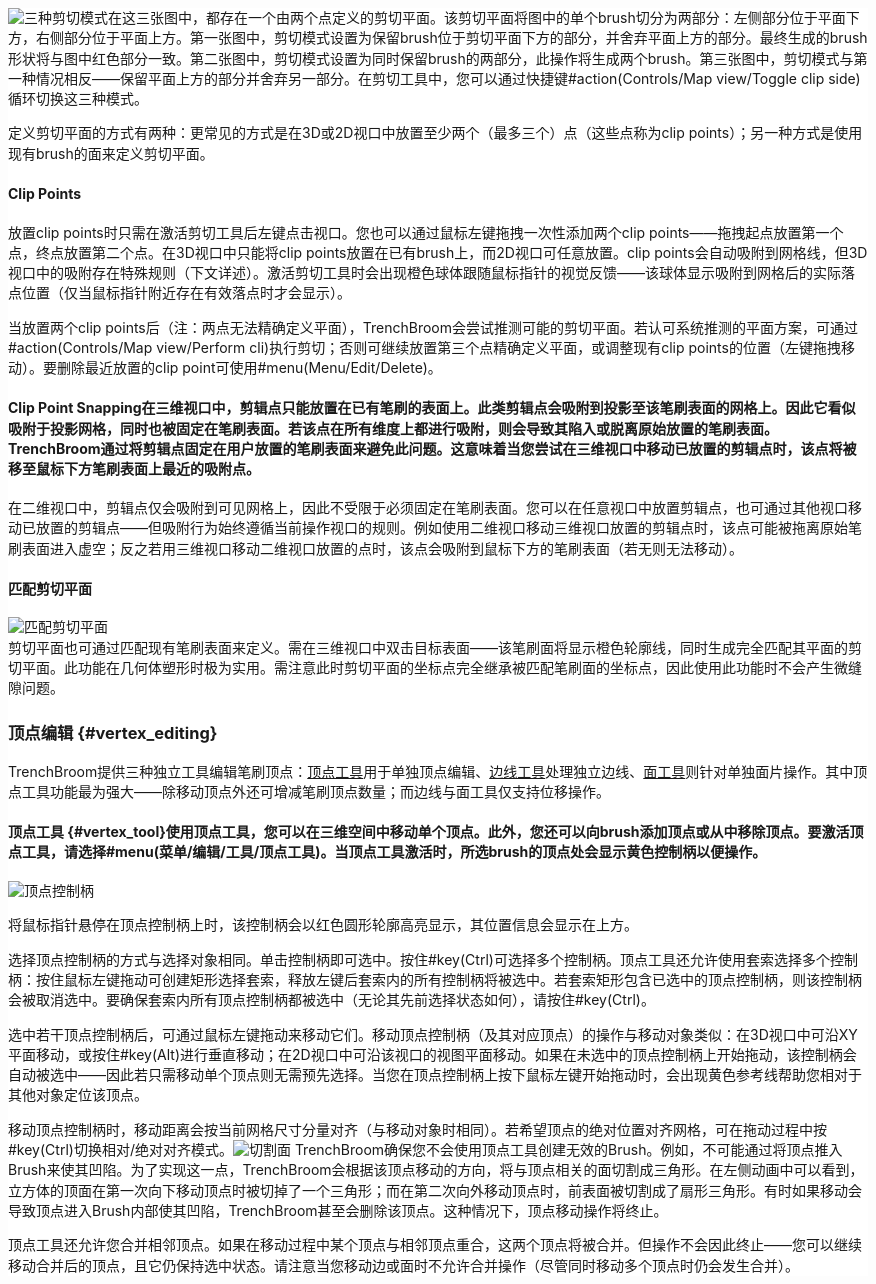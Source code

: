 ![三种剪切模式](images/ClipModes.png)在这三张图中，都存在一个由两个点定义的剪切平面。该剪切平面将图中的单个brush切分为两部分：左侧部分位于平面下方，右侧部分位于平面上方。第一张图中，剪切模式设置为保留brush位于剪切平面下方的部分，并舍弃平面上方的部分。最终生成的brush形状将与图中红色部分一致。第二张图中，剪切模式设置为同时保留brush的两部分，此操作将生成两个brush。第三张图中，剪切模式与第一种情况相反——保留平面上方的部分并舍弃另一部分。在剪切工具中，您可以通过快捷键#action(Controls/Map view/Toggle clip side)循环切换这三种模式。

定义剪切平面的方式有两种：更常见的方式是在3D或2D视口中放置至少两个（最多三个）点（这些点称为clip points）；另一种方式是使用现有brush的面来定义剪切平面。

#### Clip Points

放置clip points时只需在激活剪切工具后左键点击视口。您也可以通过鼠标左键拖拽一次性添加两个clip points——拖拽起点放置第一个点，终点放置第二个点。在3D视口中只能将clip points放置在已有brush上，而2D视口可任意放置。clip points会自动吸附到网格线，但3D视口中的吸附存在特殊规则（下文详述）。激活剪切工具时会出现橙色球体跟随鼠标指针的视觉反馈——该球体显示吸附到网格后的实际落点位置（仅当鼠标指针附近存在有效落点时才会显示）。

当放置两个clip points后（注：两点无法精确定义平面），TrenchBroom会尝试推测可能的剪切平面。若认可系统推测的平面方案，可通过#action(Controls/Map view/Perform cli)执行剪切；否则可继续放置第三个点精确定义平面，或调整现有clip points的位置（左键拖拽移动）。要删除最近放置的clip point可使用#menu(Menu/Edit/Delete)。

#### Clip Point Snapping在三维视口中，剪辑点只能放置在已有笔刷的表面上。此类剪辑点会吸附到投影至该笔刷表面的网格上。因此它看似吸附于投影网格，同时也被固定在笔刷表面。若该点在所有维度上都进行吸附，则会导致其陷入或脱离原始放置的笔刷表面。TrenchBroom通过将剪辑点固定在用户放置的笔刷表面来避免此问题。这意味着当您尝试在三维视口中移动已放置的剪辑点时，该点将被移至鼠标下方笔刷表面上最近的吸附点。

在二维视口中，剪辑点仅会吸附到可见网格上，因此不受限于必须固定在笔刷表面。您可以在任意视口中放置剪辑点，也可通过其他视口移动已放置的剪辑点——但吸附行为始终遵循当前操作视口的规则。例如使用二维视口移动三维视口放置的剪辑点时，该点可能被拖离原始笔刷表面进入虚空；反之若用三维视口移动二维视口放置的点时，该点会吸附到鼠标下方的笔刷表面（若无则无法移动）。

#### 匹配剪切平面

![匹配剪切平面](images/MatchingClipPlane.gif)  
剪切平面也可通过匹配现有笔刷表面来定义。需在三维视口中双击目标表面——该笔刷面将显示橙色轮廓线，同时生成完全匹配其平面的剪切平面。此功能在几何体塑形时极为实用。需注意此时剪切平面的坐标点完全继承被匹配笔刷面的坐标点，因此使用此功能时不会产生微缝隙问题。

### 顶点编辑 {#vertex_editing}

TrenchBroom提供三种独立工具编辑笔刷顶点：[顶点工具](#vertex_tool)用于单独顶点编辑、[边线工具](#edge_tool)处理独立边线、[面工具](#face_tool)则针对单独面片操作。其中顶点工具功能最为强大——除移动顶点外还可增减笔刷顶点数量；而边线与面工具仅支持位移操作。

#### 顶点工具 {#vertex_tool}使用顶点工具，您可以在三维空间中移动单个顶点。此外，您还可以向brush添加顶点或从中移除顶点。要激活顶点工具，请选择#menu(菜单/编辑/工具/顶点工具)。当顶点工具激活时，所选brush的顶点处会显示黄色控制柄以便操作。

![顶点控制柄](images/VertexToolHandles.png)

将鼠标指针悬停在顶点控制柄上时，该控制柄会以红色圆形轮廓高亮显示，其位置信息会显示在上方。

选择顶点控制柄的方式与选择对象相同。单击控制柄即可选中。按住#key(Ctrl)可选择多个控制柄。顶点工具还允许使用套索选择多个控制柄：按住鼠标左键拖动可创建矩形选择套索，释放左键后套索内的所有控制柄将被选中。若套索矩形包含已选中的顶点控制柄，则该控制柄会被取消选中。要确保套索内所有顶点控制柄都被选中（无论其先前选择状态如何），请按住#key(Ctrl)。

选中若干顶点控制柄后，可通过鼠标左键拖动来移动它们。移动顶点控制柄（及其对应顶点）的操作与移动对象类似：在3D视口中可沿XY平面移动，或按住#key(Alt)进行垂直移动；在2D视口中可沿该视口的视图平面移动。如果在未选中的顶点控制柄上开始拖动，该控制柄会自动被选中——因此若只需移动单个顶点则无需预先选择。当您在顶点控制柄上按下鼠标左键开始拖动时，会出现黄色参考线帮助您相对于其他对象定位该顶点。

移动顶点控制柄时，移动距离会按当前网格尺寸分量对齐（与移动对象时相同）。若希望顶点的绝对位置对齐网格，可在拖动过程中按#key(Ctrl)切换相对/绝对对齐模式。![切割面](images/VertexToolFaceChopping.gif) TrenchBroom确保您不会使用顶点工具创建无效的Brush。例如，不可能通过将顶点推入Brush来使其凹陷。为了实现这一点，TrenchBroom会根据该顶点移动的方向，将与顶点相关的面切割成三角形。在左侧动画中可以看到，立方体的顶面在第一次向下移动顶点时被切掉了一个三角形；而在第二次向外移动顶点时，前表面被切割成了扇形三角形。有时如果移动会导致顶点进入Brush内部使其凹陷，TrenchBroom甚至会删除该顶点。这种情况下，顶点移动操作将终止。

顶点工具还允许您合并相邻顶点。如果在移动过程中某个顶点与相邻顶点重合，这两个顶点将被合并。但操作不会因此终止——您可以继续移动合并后的顶点，且它仍保持选中状态。请注意当您移动边或面时不允许合并操作（尽管同时移动多个顶点时仍会发生合并）。
